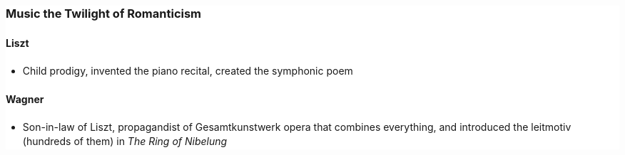 ### Music the Twilight of Romanticism
#### Liszt 
- Child prodigy, invented the piano recital, created the symphonic poem
#### Wagner
- Son-in-law of Liszt, propagandist of Gesamtkunstwerk opera that combines everything, and introduced the leitmotiv (hundreds of them) in *The Ring of Nibelung*
